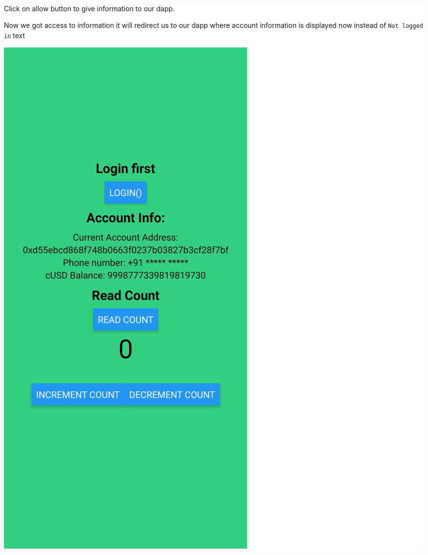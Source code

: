 Click on allow button to give information to our dapp. 

Now we got access to information it will redirect us to our dapp where account information is displayed now instead of `Not logged in` text

![](./img/4_AfterLogin.jpg)
